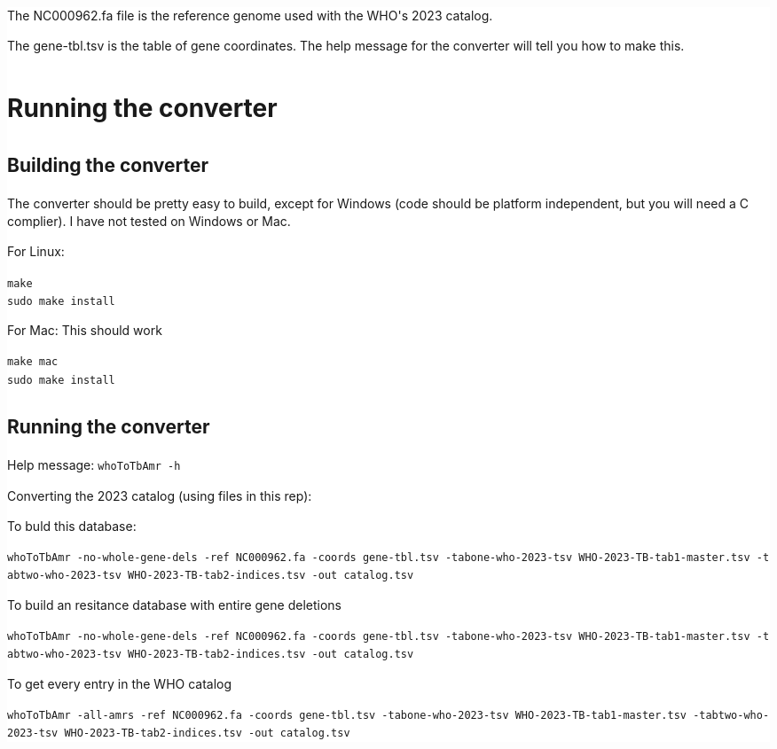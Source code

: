 The NC000962.fa file is the reference genome used with the
  WHO's 2023 catalog.

The gene-tbl.tsv is the table of gene coordinates. The
  help message for the converter will tell you how to
  make this.

# Running the converter

## Building the converter

The converter should be pretty easy to build, except for
  Windows (code should be platform independent, but you
  will need a C complier). I have not tested on Windows
  or Mac.

For Linux:

```
make
sudo make install
```

For Mac: This should work

```
make mac
sudo make install
```

## Running the converter

Help message: `whoToTbAmr -h`

Converting the 2023 catalog (using files in this rep):

To buld this database:

```
whoToTbAmr -no-whole-gene-dels -ref NC000962.fa -coords gene-tbl.tsv -tabone-who-2023-tsv WHO-2023-TB-tab1-master.tsv -tabtwo-who-2023-tsv WHO-2023-TB-tab2-indices.tsv -out catalog.tsv
```

To build an resitance database with entire gene deletions

```
whoToTbAmr -no-whole-gene-dels -ref NC000962.fa -coords gene-tbl.tsv -tabone-who-2023-tsv WHO-2023-TB-tab1-master.tsv -tabtwo-who-2023-tsv WHO-2023-TB-tab2-indices.tsv -out catalog.tsv
```

To get every entry in the WHO catalog

```
whoToTbAmr -all-amrs -ref NC000962.fa -coords gene-tbl.tsv -tabone-who-2023-tsv WHO-2023-TB-tab1-master.tsv -tabtwo-who-2023-tsv WHO-2023-TB-tab2-indices.tsv -out catalog.tsv
```
